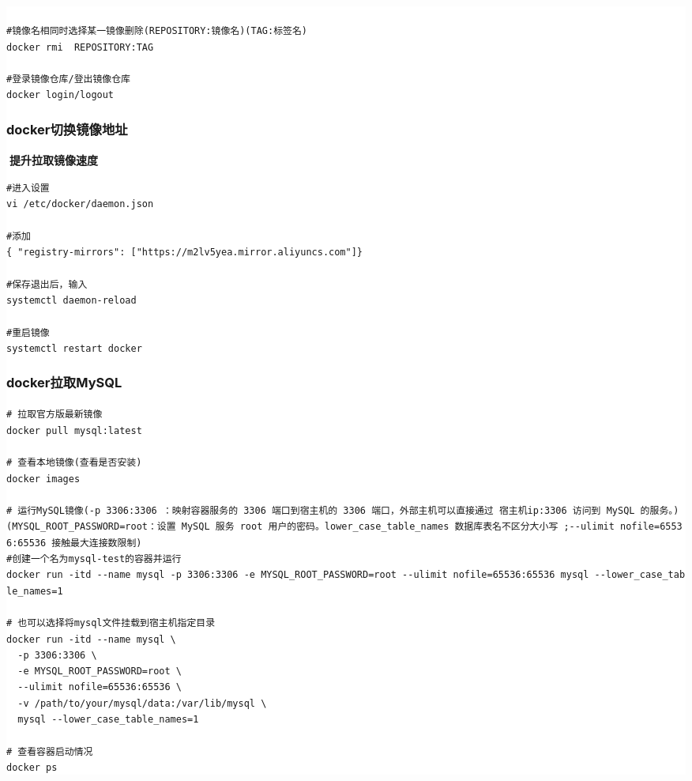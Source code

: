 ```properties

#镜像名相同时选择某一镜像删除(REPOSITORY:镜像名)(TAG:标签名)
docker rmi  REPOSITORY:TAG

#登录镜像仓库/登出镜像仓库
docker login/logout
```



### docker切换镜像地址

​	**提升拉取镜像速度**

```properties
#进入设置
vi /etc/docker/daemon.json

#添加
{ "registry-mirrors": ["https://m2lv5yea.mirror.aliyuncs.com"]}

#保存退出后，输入
systemctl daemon-reload

#重启镜像
systemctl restart docker
```



### docker拉取MySQL

```properties
# 拉取官方版最新镜像
docker pull mysql:latest

# 查看本地镜像(查看是否安装)
docker images

# 运行MySQL镜像(-p 3306:3306 ：映射容器服务的 3306 端口到宿主机的 3306 端口，外部主机可以直接通过 宿主机ip:3306 访问到 MySQL 的服务。)(MYSQL_ROOT_PASSWORD=root：设置 MySQL 服务 root 用户的密码。lower_case_table_names 数据库表名不区分大小写 ;--ulimit nofile=65536:65536 接触最大连接数限制)
#创建一个名为mysql-test的容器并运行
docker run -itd --name mysql -p 3306:3306 -e MYSQL_ROOT_PASSWORD=root --ulimit nofile=65536:65536 mysql --lower_case_table_names=1

# 也可以选择将mysql文件挂载到宿主机指定目录
docker run -itd --name mysql \
  -p 3306:3306 \
  -e MYSQL_ROOT_PASSWORD=root \
  --ulimit nofile=65536:65536 \
  -v /path/to/your/mysql/data:/var/lib/mysql \
  mysql --lower_case_table_names=1

# 查看容器启动情况
docker ps
```
